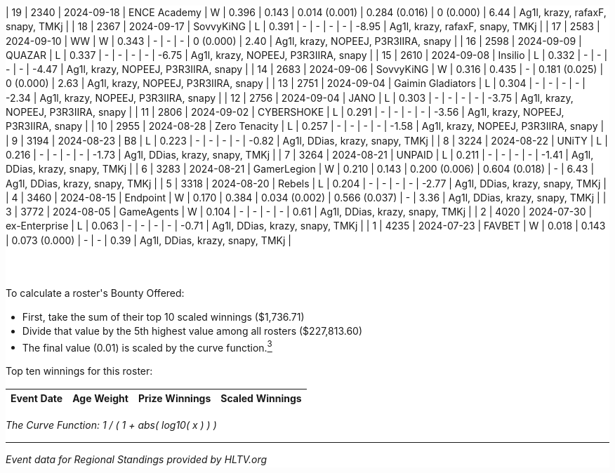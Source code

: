 |           19 |     2340 | 2024-09-18 | ENCE Academy      | W   | 0.396      | 0.143        | 0.014 (0.001)    | 0.284 (0.016)    | 0 (0.000) |     6.44 | Ag1l, krazy, rafaxF, snapy, TMKj     |
|           18 |     2367 | 2024-09-17 | SovvyKiNG         | L   | 0.391      | -            | -                | -                | -         |    -8.95 | Ag1l, krazy, rafaxF, snapy, TMKj     |
|           17 |     2583 | 2024-09-10 | WW                | W   | 0.343      | -            | -                | -                | 0 (0.000) |     2.40 | Ag1l, krazy, NOPEEJ, P3R3IIRA, snapy |
|           16 |     2598 | 2024-09-09 | QUAZAR            | L   | 0.337      | -            | -                | -                | -         |    -6.75 | Ag1l, krazy, NOPEEJ, P3R3IIRA, snapy |
|           15 |     2610 | 2024-09-08 | Insilio           | L   | 0.332      | -            | -                | -                | -         |    -4.47 | Ag1l, krazy, NOPEEJ, P3R3IIRA, snapy |
|           14 |     2683 | 2024-09-06 | SovvyKiNG         | W   | 0.316      | 0.435        | -                | 0.181 (0.025)    | 0 (0.000) |     2.63 | Ag1l, krazy, NOPEEJ, P3R3IIRA, snapy |
|           13 |     2751 | 2024-09-04 | Gaimin Gladiators | L   | 0.304      | -            | -                | -                | -         |    -2.34 | Ag1l, krazy, NOPEEJ, P3R3IIRA, snapy |
|           12 |     2756 | 2024-09-04 | JANO              | L   | 0.303      | -            | -                | -                | -         |    -3.75 | Ag1l, krazy, NOPEEJ, P3R3IIRA, snapy |
|           11 |     2806 | 2024-09-02 | CYBERSHOKE        | L   | 0.291      | -            | -                | -                | -         |    -3.56 | Ag1l, krazy, NOPEEJ, P3R3IIRA, snapy |
|           10 |     2955 | 2024-08-28 | Zero Tenacity     | L   | 0.257      | -            | -                | -                | -         |    -1.58 | Ag1l, krazy, NOPEEJ, P3R3IIRA, snapy |
|            9 |     3194 | 2024-08-23 | B8                | L   | 0.223      | -            | -                | -                | -         |    -0.82 | Ag1l, DDias, krazy, snapy, TMKj      |
|            8 |     3224 | 2024-08-22 | UNiTY             | L   | 0.216      | -            | -                | -                | -         |    -1.73 | Ag1l, DDias, krazy, snapy, TMKj      |
|            7 |     3264 | 2024-08-21 | UNPAID            | L   | 0.211      | -            | -                | -                | -         |    -1.41 | Ag1l, DDias, krazy, snapy, TMKj      |
|            6 |     3283 | 2024-08-21 | GamerLegion       | W   | 0.210      | 0.143        | 0.200 (0.006)    | 0.604 (0.018)    | -         |     6.43 | Ag1l, DDias, krazy, snapy, TMKj      |
|            5 |     3318 | 2024-08-20 | Rebels            | L   | 0.204      | -            | -                | -                | -         |    -2.77 | Ag1l, DDias, krazy, snapy, TMKj      |
|            4 |     3460 | 2024-08-15 | Endpoint          | W   | 0.170      | 0.384        | 0.034 (0.002)    | 0.566 (0.037)    | -         |     3.36 | Ag1l, DDias, krazy, snapy, TMKj      |
|            3 |     3772 | 2024-08-05 | GameAgents        | W   | 0.104      | -            | -                | -                | -         |     0.61 | Ag1l, DDias, krazy, snapy, TMKj      |
|            2 |     4020 | 2024-07-30 | ex-Enterprise     | L   | 0.063      | -            | -                | -                | -         |    -0.71 | Ag1l, DDias, krazy, snapy, TMKj      |
|            1 |     4235 | 2024-07-23 | FAVBET            | W   | 0.018      | 0.143        | 0.073 (0.000)    | -                | -         |     0.39 | Ag1l, DDias, krazy, snapy, TMKj      |

<br />
<span id="table2"></span><br />
To calculate a roster's Bounty Offered:<br />

- First, take the sum of their top 10 scaled winnings ($1,736.71)
- Divide that value by the 5th highest value among all rosters ($227,813.60)
- The final value (0.01) is scaled by the curve function.[<sup>3</sup>](#curveFunction)

Top ten winnings for this roster:<br />

| Event Date | Age Weight | Prize Winnings | Scaled Winnings |
| :- | -: | :- | :- |


<span id="curveFunction"></span>_The Curve Function: 1 / ( 1 + abs( log10( x ) ) )_<br />

---
_Event data for Regional Standings provided by HLTV.org_<br />
